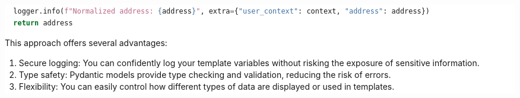 ```python
  logger.info(f"Normalized address: {address}", extra={"user_context": context, "address": address})
  return address
```

This approach offers several advantages:

1. Secure logging: You can confidently log your template variables without risking the exposure of sensitive information.
2. Type safety: Pydantic models provide type checking and validation, reducing the risk of errors.
3. Flexibility: You can easily control how different types of data are displayed or used in templates.
